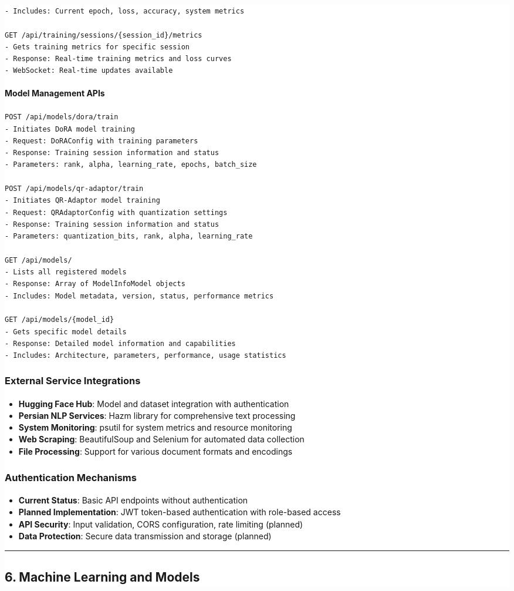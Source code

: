 ```
- Includes: Current epoch, loss, accuracy, system metrics

GET /api/training/sessions/{session_id}/metrics
- Gets training metrics for specific session
- Response: Real-time training metrics and loss curves
- WebSocket: Real-time updates available
```

#### Model Management APIs
```
POST /api/models/dora/train
- Initiates DoRA model training
- Request: DoRAConfig with training parameters
- Response: Training session information and status
- Parameters: rank, alpha, learning_rate, epochs, batch_size

POST /api/models/qr-adaptor/train
- Initiates QR-Adaptor model training
- Request: QRAdaptorConfig with quantization settings
- Response: Training session information and status
- Parameters: quantization_bits, rank, alpha, learning_rate

GET /api/models/
- Lists all registered models
- Response: Array of ModelInfoModel objects
- Includes: Model metadata, version, status, performance metrics

GET /api/models/{model_id}
- Gets specific model details
- Response: Detailed model information and capabilities
- Includes: Architecture, parameters, performance, usage statistics
```

### External Service Integrations
- **Hugging Face Hub**: Model and dataset integration with authentication
- **Persian NLP Services**: Hazm library for comprehensive text processing
- **System Monitoring**: psutil for system metrics and resource monitoring
- **Web Scraping**: BeautifulSoup and Selenium for automated data collection
- **File Processing**: Support for various document formats and encodings

### Authentication Mechanisms
- **Current Status**: Basic API endpoints without authentication
- **Planned Implementation**: JWT token-based authentication with role-based access
- **API Security**: Input validation, CORS configuration, rate limiting (planned)
- **Data Protection**: Secure data transmission and storage (planned)

---

## 6. Machine Learning and Models
